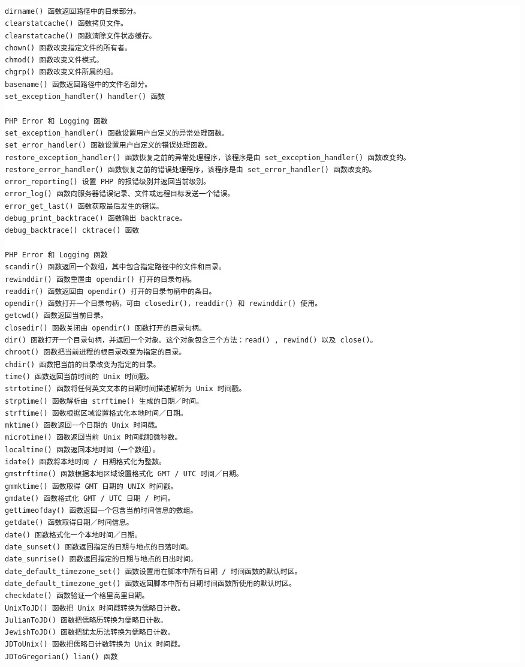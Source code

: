     dirname() 函数返回路径中的目录部分。
    clearstatcache() 函数拷贝文件。
    clearstatcache() 函数清除文件状态缓存。
    chown() 函数改变指定文件的所有者。
    chmod() 函数改变文件模式。
    chgrp() 函数改变文件所属的组。
    basename() 函数返回路径中的文件名部分。
    set_exception_handler() handler() 函数

    PHP Error 和 Logging 函数
    set_exception_handler() 函数设置用户自定义的异常处理函数。
    set_error_handler() 函数设置用户自定义的错误处理函数。
    restore_exception_handler() 函数恢复之前的异常处理程序，该程序是由 set_exception_handler() 函数改变的。
    restore_error_handler() 函数恢复之前的错误处理程序，该程序是由 set_error_handler() 函数改变的。
    error_reporting() 设置 PHP 的报错级别并返回当前级别。
    error_log() 函数向服务器错误记录、文件或远程目标发送一个错误。
    error_get_last() 函数获取最后发生的错误。
    debug_print_backtrace() 函数输出 backtrace。
    debug_backtrace() cktrace() 函数

    PHP Error 和 Logging 函数
    scandir() 函数返回一个数组，其中包含指定路径中的文件和目录。
    rewinddir() 函数重置由 opendir() 打开的目录句柄。
    readdir() 函数返回由 opendir() 打开的目录句柄中的条目。
    opendir() 函数打开一个目录句柄，可由 closedir()，readdir() 和 rewinddir() 使用。
    getcwd() 函数返回当前目录。
    closedir() 函数关闭由 opendir() 函数打开的目录句柄。
    dir() 函数打开一个目录句柄，并返回一个对象。这个对象包含三个方法：read() , rewind() 以及 close()。
    chroot() 函数把当前进程的根目录改变为指定的目录。
    chdir() 函数把当前的目录改变为指定的目录。
    time() 函数返回当前时间的 Unix 时间戳。
    strtotime() 函数将任何英文文本的日期时间描述解析为 Unix 时间戳。
    strptime() 函数解析由 strftime() 生成的日期／时间。
    strftime() 函数根据区域设置格式化本地时间／日期。
    mktime() 函数返回一个日期的 Unix 时间戳。
    microtime() 函数返回当前 Unix 时间戳和微秒数。
    localtime() 函数返回本地时间（一个数组）。
    idate() 函数将本地时间 / 日期格式化为整数。
    gmstrftime() 函数根据本地区域设置格式化 GMT / UTC 时间／日期。
    gmmktime() 函数取得 GMT 日期的 UNIX 时间戳。
    gmdate() 函数格式化 GMT / UTC 日期 / 时间。
    gettimeofday() 函数返回一个包含当前时间信息的数组。
    getdate() 函数取得日期／时间信息。
    date() 函数格式化一个本地时间／日期。
    date_sunset() 函数返回指定的日期与地点的日落时间。
    date_sunrise() 函数返回指定的日期与地点的日出时间。
    date_default_timezone_set() 函数设置用在脚本中所有日期 / 时间函数的默认时区。
    date_default_timezone_get() 函数返回脚本中所有日期时间函数所使用的默认时区。
    checkdate() 函数验证一个格里高里日期。
    UnixToJD() 函数把 Unix 时间戳转换为儒略日计数。
    JulianToJD() 函数把儒略历转换为儒略日计数。
    JewishToJD() 函数把犹太历法转换为儒略日计数。
    JDToUnix() 函数把儒略日计数转换为 Unix 时间戳。
    JDToGregorian() lian() 函数
